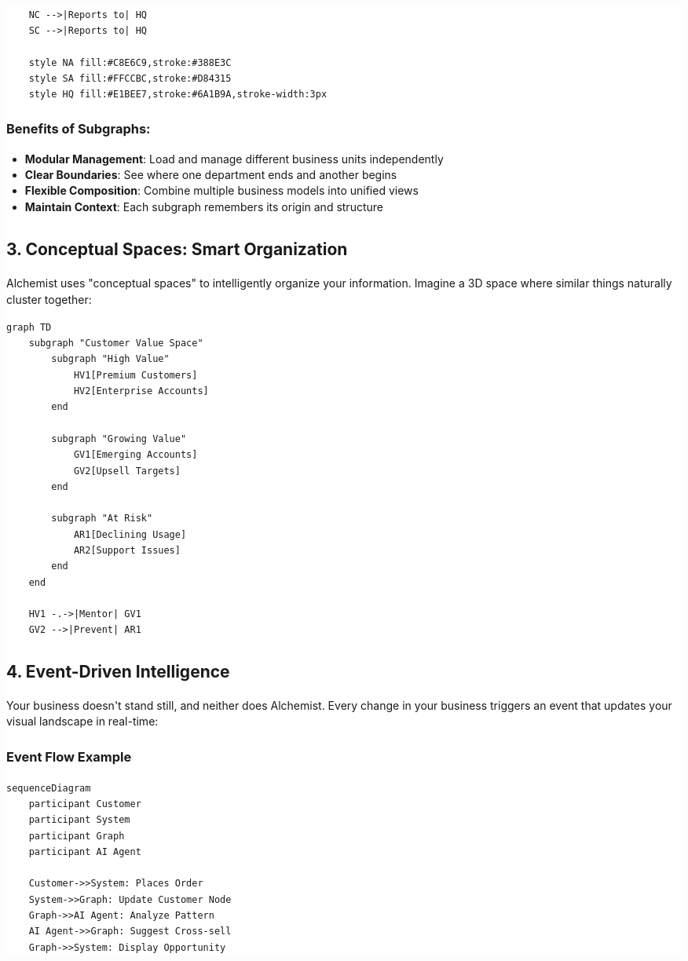 ```mermaid
    NC -->|Reports to| HQ
    SC -->|Reports to| HQ

    style NA fill:#C8E6C9,stroke:#388E3C
    style SA fill:#FFCCBC,stroke:#D84315
    style HQ fill:#E1BEE7,stroke:#6A1B9A,stroke-width:3px
```

### Benefits of Subgraphs:
- **Modular Management**: Load and manage different business units independently
- **Clear Boundaries**: See where one department ends and another begins
- **Flexible Composition**: Combine multiple business models into unified views
- **Maintain Context**: Each subgraph remembers its origin and structure

## 3. Conceptual Spaces: Smart Organization

Alchemist uses "conceptual spaces" to intelligently organize your information. Imagine a 3D space where similar things naturally cluster together:

```mermaid
graph TD
    subgraph "Customer Value Space"
        subgraph "High Value"
            HV1[Premium Customers]
            HV2[Enterprise Accounts]
        end

        subgraph "Growing Value"
            GV1[Emerging Accounts]
            GV2[Upsell Targets]
        end

        subgraph "At Risk"
            AR1[Declining Usage]
            AR2[Support Issues]
        end
    end

    HV1 -.->|Mentor| GV1
    GV2 -->|Prevent| AR1
```

## 4. Event-Driven Intelligence

Your business doesn't stand still, and neither does Alchemist. Every change in your business triggers an event that updates your visual landscape in real-time:

### Event Flow Example

```mermaid
sequenceDiagram
    participant Customer
    participant System
    participant Graph
    participant AI Agent

    Customer->>System: Places Order
    System->>Graph: Update Customer Node
    Graph->>AI Agent: Analyze Pattern
    AI Agent->>Graph: Suggest Cross-sell
    Graph->>System: Display Opportunity
```
